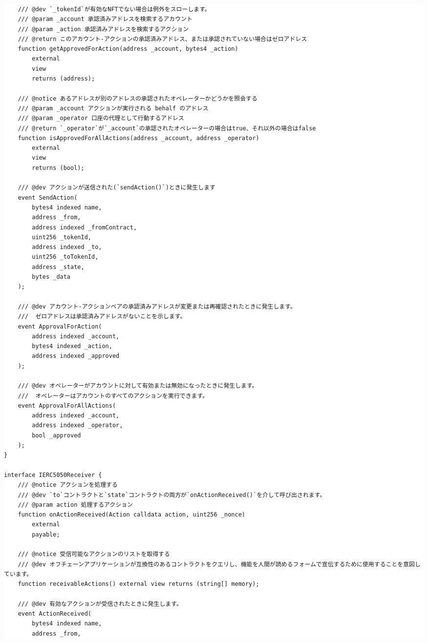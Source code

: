 ```solidity
    /// @dev `_tokenId`が有効なNFTでない場合は例外をスローします。
    /// @param _account 承認済みアドレスを検索するアカウント
    /// @param _action 承認済みアドレスを検索するアクション
    /// @return このアカウント-アクションの承認済みアドレス、または承認されていない場合はゼロアドレス
    function getApprovedForAction(address _account, bytes4 _action)
        external
        view
        returns (address);

    /// @notice あるアドレスが別のアドレスの承認されたオペレーターかどうかを照会する
    /// @param _account アクションが実行される behalf のアドレス
    /// @param _operator 口座の代理として行動するアドレス
    /// @return `_operator`が`_account`の承認されたオペレーターの場合はtrue、それ以外の場合はfalse
    function isApprovedForAllActions(address _account, address _operator)
        external
        view
        returns (bool);

    /// @dev アクションが送信された(`sendAction()`)ときに発生します
    event SendAction(
        bytes4 indexed name,
        address _from,
        address indexed _fromContract,
        uint256 _tokenId,
        address indexed _to,
        uint256 _toTokenId,
        address _state,
        bytes _data
    );

    /// @dev アカウント-アクションペアの承認済みアドレスが変更または再確認されたときに発生します。
    ///  ゼロアドレスは承認済みアドレスがないことを示します。
    event ApprovalForAction(
        address indexed _account,
        bytes4 indexed _action,
        address indexed _approved
    );

    /// @dev オペレーターがアカウントに対して有効または無効になったときに発生します。
    ///  オペレーターはアカウントのすべてのアクションを実行できます。
    event ApprovalForAllActions(
        address indexed _account,
        address indexed _operator,
        bool _approved
    );
}

interface IERC5050Receiver {
    /// @notice アクションを処理する
    /// @dev `to`コントラクトと`state`コントラクトの両方が`onActionReceived()`を介して呼び出されます。
    /// @param action 処理するアクション
    function onActionReceived(Action calldata action, uint256 _nonce)
        external
        payable;

    /// @notice 受信可能なアクションのリストを取得する
    /// @dev オフチェーンアプリケーションが互換性のあるコントラクトをクエリし、機能を人間が読めるフォームで宣伝するために使用することを意図しています。
    function receivableActions() external view returns (string[] memory);

    /// @dev 有効なアクションが受信されたときに発生します。
    event ActionReceived(
        bytes4 indexed name,
        address _from,
```